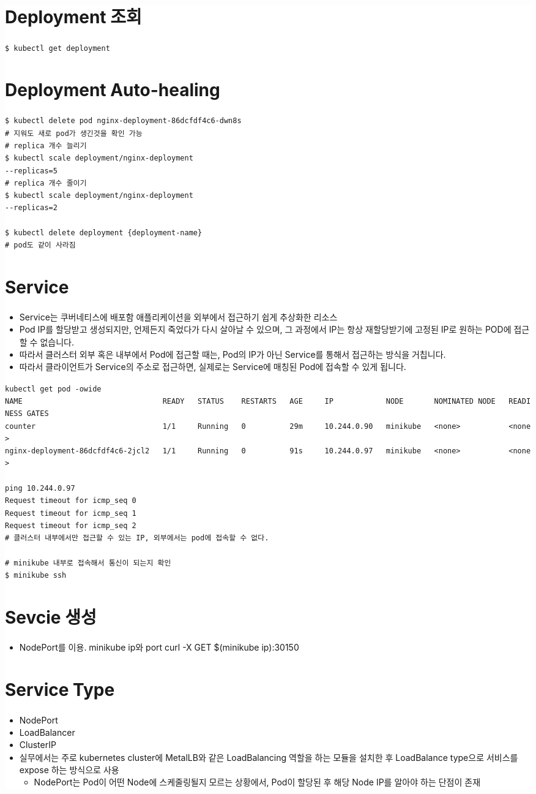 # Deployment 조회
```shell
$ kubectl get deployment
```

# Deployment Auto-healing

```shell
$ kubectl delete pod nginx-deployment-86dcfdf4c6-dwn8s
# 지워도 새로 pod가 생긴것을 확인 가능
# replica 개수 늘리기
$ kubectl scale deployment/nginx-deployment 
--replicas=5
# replica 개수 줄이기
$ kubectl scale deployment/nginx-deployment 
--replicas=2 

$ kubectl delete deployment {deployment-name}
# pod도 같이 사라짐
```


# Service
- Service는 쿠버네티스에 배포함 애플리케이션을 외부에서 접근하기 쉽게 추상화한 리소스
- Pod IP를 할당받고 생성되지만, 언제든지 죽었다가 다시 살아날 수 있으며, 그 과정에서 IP는 항상 재할당받기에 고정된 IP로 원하는 POD에 접근할 수 없습니다.
- 따라서 클러스터 외부 혹은 내부에서 Pod에 접근할 때는, Pod의 IP가 아닌 Service를 통해서 접근하는 방식을 거칩니다. 
- 따라서 클라이언트가 Service의 주소로 접근하면, 실제로는 Service에 매칭된 Pod에 접속할 수 있게 됩니다.

```shell
kubectl get pod -owide
NAME                                READY   STATUS    RESTARTS   AGE     IP            NODE       NOMINATED NODE   READINESS GATES
counter                             1/1     Running   0          29m     10.244.0.90   minikube   <none>           <none>
nginx-deployment-86dcfdf4c6-2jcl2   1/1     Running   0          91s     10.244.0.97   minikube   <none>           <none>

ping 10.244.0.97
Request timeout for icmp_seq 0
Request timeout for icmp_seq 1
Request timeout for icmp_seq 2
# 클러스터 내부에서만 접근할 수 있는 IP, 외부에서는 pod에 접속할 수 없다.

# minikube 내부로 접속해서 통신이 되는지 확인
$ minikube ssh
```

# Sevcie 생성
- NodePort를 이용. minikube ip와 port
curl -X GET $(minikube ip):30150

# Service Type
- NodePort
- LoadBalancer
- ClusterIP
- 실무에서는 주로 kubernetes cluster에 MetalLB와 같은 LoadBalancing 역할을 하는 모듈을 설치한 후 LoadBalance type으로 서비스를 expose 하는 방식으로 사용
    - NodePort는 Pod이 어떤 Node에 스케줄링될지 모르는 상황에서, Pod이 할당된 후 해당 Node IP를 알아야 하는 단점이 존재